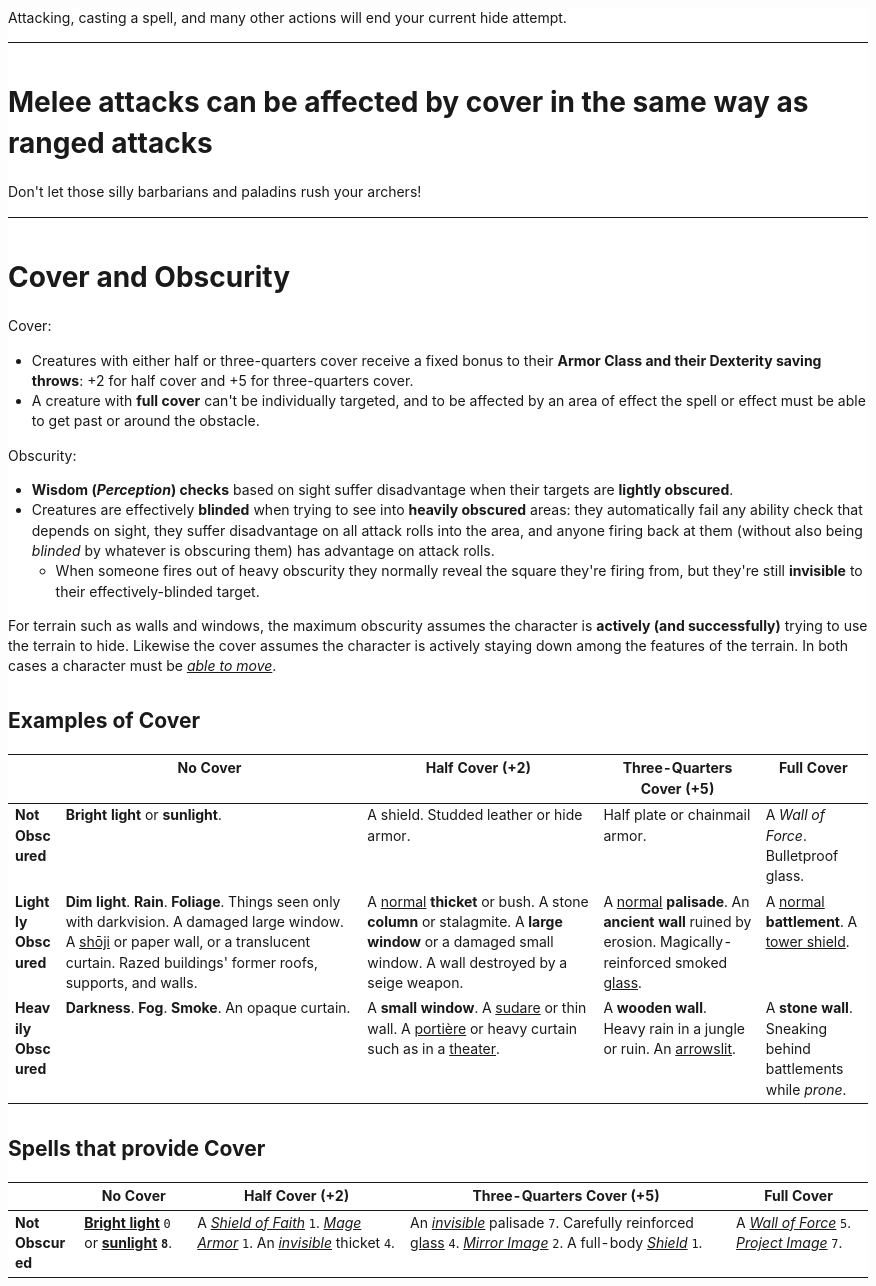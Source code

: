 Attacking, casting a spell, and many other actions will end your current hide attempt.

---

# Melee attacks can be affected by cover in the same way as ranged attacks
Don't let those silly barbarians and paladins rush your archers!

---

# Cover and Obscurity

Cover:
- Creatures with either half or three-quarters cover receive a fixed bonus to their **Armor Class and their Dexterity saving throws**: +2 for half cover and +5 for three-quarters cover.
- A creature with **full cover** can't be individually targeted, and to be affected by an area of effect the spell or effect must be able to get past or around the obstacle.

Obscurity:
- **Wisdom (_Perception_) checks** based on sight suffer disadvantage when their targets are **lightly obscured**.
- Creatures are effectively __blinded__ when trying to see into **heavily obscured** areas: they automatically fail any ability check that depends on sight, they suffer disadvantage on all attack rolls into the area, and anyone firing back at them (without also being _blinded_ by whatever is obscuring them) has advantage on attack rolls.
  - When someone fires out of heavy obscurity they normally reveal the square they're firing from, but they're still __invisible__ to their effectively-blinded target.

For terrain such as walls and windows, the maximum obscurity assumes the character is **actively (and successfully)** trying to use the terrain to hide. Likewise the cover assumes the character is actively staying down among the features of the terrain. In both cases a character must be [_able to move_](#able-to-move).

## Examples of Cover
||No Cover|Half Cover (+2)|Three-Quarters Cover (+5)|Full Cover|
|-|-|-|-|-|
|**Not Obscured**|                                                                                                                      __Bright light__ or __sunlight__.               |                    A shield. Studded leather or hide armor.            |            Half plate or chainmail armor.             |            A _Wall of Force_. Bulletproof glass.                                                |
|**Lightly Obscured**|                                                                                           **Dim light**. **Rain**. **Foliage**. Things seen only with darkvision. A damaged large window. A [shōji](https://en.wikipedia.org/wiki/Shoji) or paper wall, or a translucent curtain.  Razed buildings' former roofs, supports, and walls.                 |             A [normal](https://www.youtube.com/watch?v=ZGv8oAHxekU) **thicket** or bush. A stone **column** or stalagmite. A **large window** or a damaged small window. A wall destroyed by a seige weapon.               |                A [normal](https://en.wikipedia.org/wiki/Palisade) **palisade**. An **ancient wall** ruined by erosion. Magically-reinforced smoked [glass](https://en.wikipedia.org/wiki/Prince_Rupert%27s_drop).           |           A [normal](https://en.wikipedia.org/wiki/Battlement) **battlement**. A [tower shield](https://roll20.net/compendium/pathfinder/Shield,%20Tower#content).|
|**Heavily Obscured**|                                                                                                 **Darkness**. **Fog**. **Smoke**. An opaque curtain.         |         A **small window**. A [sudare](https://en.wikipedia.org/wiki/Sudare) or thin wall. A [portière](https://en.wikipedia.org/wiki/Porti%C3%A8re) or heavy curtain such as in a [theater](https://en.wikipedia.org/wiki/Theater_drapes_and_stage_curtains).         |         A **wooden wall**. Heavy rain in a jungle or ruin. An [arrowslit](https://en.wikipedia.org/wiki/Arrowslit).              |           A **stone wall**. Sneaking behind battlements while _prone_.|

## Spells that provide Cover


||No Cover|Half Cover (+2)|Three-Quarters Cover (+5)|Full Cover|
|-|-|-|-|-|
|**Not Obscured**|                                                                                                                      **[Bright light](https://5thsrd.org/spellcasting/spells/light/)** `0` or **[sunlight](https://5thsrd.org/spellcasting/spells/sunburst/) `8`**.               |                   A [_Shield of Faith_](https://5thsrd.org/spellcasting/spells/shield_of_faith/) `1`. [_Mage Armor_](https://5thsrd.org/spellcasting/spells/mage_armor/) `1`. An [_invisible_](https://5thsrd.org/spellcasting/spells/hallucinatory_terrain/) thicket `4`.            |            An [_invisible_](https://5thsrd.org/spellcasting/spells/mirage_arcane/) palisade `7`. Carefully reinforced [glass](https://5thsrd.org/spellcasting/spells/stone_shape/) `4`. [_Mirror Image_](https://5thsrd.org/spellcasting/spells/mirror_image/) `2`. A full-body [_Shield_](https://5thsrd.org/spellcasting/spells/shield/) `1`.            |            A [_Wall of Force_](https://5thsrd.org/spellcasting/spells/wall_of_force/) `5`. [_Project Image_](https://5thsrd.org/spellcasting/spells/project_image/) `7`.                                                 |